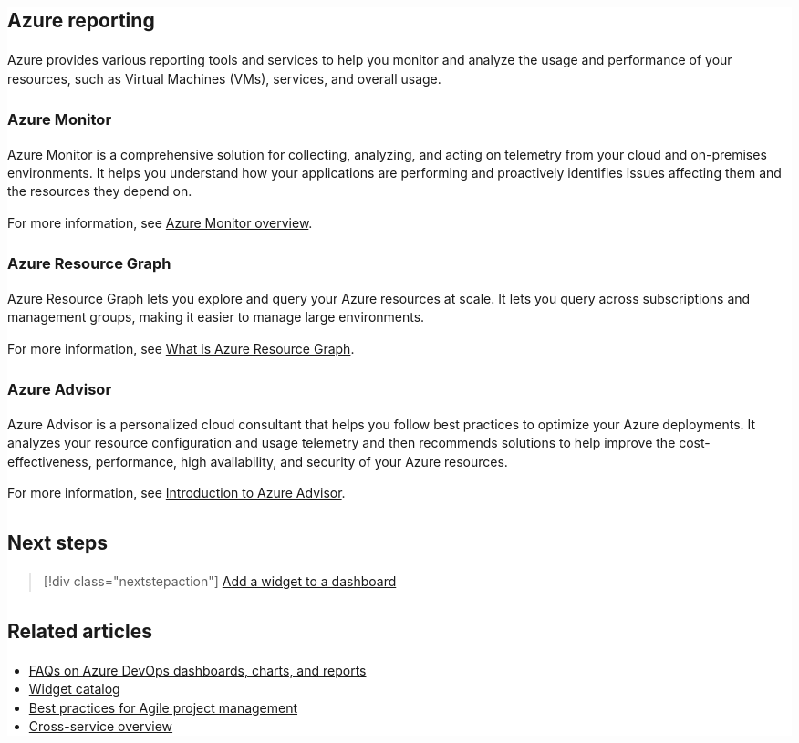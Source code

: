 ## Azure reporting

Azure provides various reporting tools and services to help you monitor and analyze the usage and performance of your resources, such as Virtual Machines (VMs), services, and overall usage.

### Azure Monitor

Azure Monitor is a comprehensive solution for collecting, analyzing, and acting on telemetry from your cloud and on-premises environments. It helps you understand how your applications are performing and proactively identifies issues affecting them and the resources they depend on.

For more information, see [Azure Monitor overview](/azure/azure-monitor/overview).

### Azure Resource Graph

Azure Resource Graph lets you explore and query your Azure resources at scale. It lets you query across subscriptions and management groups, making it easier to manage large environments.

For more information, see [What is Azure Resource Graph](/azure/governance/resource-graph/overview).

### Azure Advisor

Azure Advisor is a personalized cloud consultant that helps you follow best practices to optimize your Azure deployments. It analyzes your resource configuration and usage telemetry and then recommends solutions to help improve the cost-effectiveness, performance, high availability, and security of your Azure resources.

For more information, see [Introduction to Azure Advisor](/azure/advisor/advisor-overview).

## Next steps

> [!div class="nextstepaction"]
> [Add a widget to a dashboard](add-widget-to-dashboard.md)

## Related articles

- [FAQs on Azure DevOps dashboards, charts, and reports](faqs.yml)
- [Widget catalog](widget-catalog.md)
- [Best practices for Agile project management](../../boards/best-practices-agile-project-management.md)
- [Cross-service overview](../../cross-service/cross-service-overview.md)
